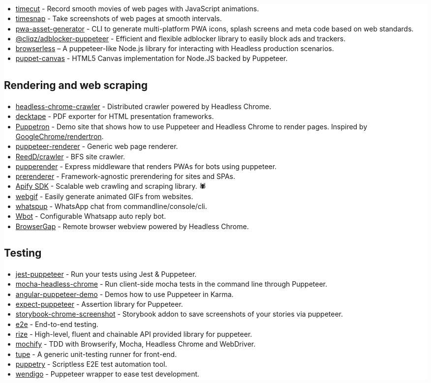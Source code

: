 *   [timecut](https://github.com/tungs/timecut) - Record smooth movies of web pages with JavaScript animations.
*   [timesnap](https://github.com/tungs/timesnap) - Take screenshots of web pages at smooth intervals.
*   [pwa-asset-generator](https://github.com/onderceylan/pwa-asset-generator) - CLI to generate multi-platform PWA icons, splash screens and meta code based on web standards.
*   [@cliqz/adblocker-puppeteer](https://github.com/cliqz-oss/adblocker/tree/master/packages/adblocker-puppeteer) - Efficient and flexible adblocker library to easily block ads and trackers.
*   [browserless](https://browserless.js.org/) – A puppeteer-like Node.js library for interacting with Headless production scenarios.
*   [puppet-canvas](https://github.com/pshihn/puppet-canvas) - HTML5 Canvas implementation for Node.JS backed by Puppeteer.

Rendering and web scraping
--------------------------

[](https://github.com/transitive-bullshit/awesome-puppeteer?screenshot=true#rendering-and-web-scraping)

*   [headless-chrome-crawler](https://github.com/yujiosaka/headless-chrome-crawler) - Distributed crawler powered by Headless Chrome.
*   [decktape](https://github.com/astefanutti/decktape) - PDF exporter for HTML presentation frameworks.
*   [Puppetron](https://github.com/cheeaun/puppetron) - Demo site that shows how to use Puppeteer and Headless Chrome to render pages. Inspired by [GoogleChrome/rendertron](https://github.com/GoogleChrome/rendertron).
*   [puppeteer-renderer](https://github.com/zenato/puppeteer-renderer) - Generic web page renderer.
*   [ReedD/crawler](https://github.com/ReedD/crawler) - BFS site crawler.
*   [pupperender](https://github.com/LasaleFamine/pupperender) - Express middleware that renders PWAs for bots using puppeteer.
*   [prerenderer](https://github.com/Tribex/prerenderer) - Framework-agnostic prerendering for sites and SPAs.
*   [Apify SDK](https://github.com/apifytech/apify-js) - Scalable web crawling and scraping library. 🕷️
*   [webgif](https://github.com/anishkny/webgif) - Easily generate animated GIFs from websites.
*   [whatspup](https://github.com/sarfraznawaz2005/whatspup) - WhatsApp chat from commandline/console/cli.
*   [Wbot](https://github.com/vasani-arpit/WBOT) - Configurable Whatsapp auto reply bot.
*   [BrowserGap](https://github.com/dosyago/BrowserGap) - Remote browser webview powered by Headless Chrome.

Testing
-------

[](https://github.com/transitive-bullshit/awesome-puppeteer?screenshot=true#testing)

*   [jest-puppeteer](https://github.com/smooth-code/jest-puppeteer) - Run your tests using Jest & Puppeteer.
*   [mocha-headless-chrome](https://github.com/direct-adv-interfaces/mocha-headless-chrome) - Run client-side mocha tests in the command line through Puppeteer.
*   [angular-puppeteer-demo](https://github.com/Quramy/angular-puppeteer-demo) - Demos how to use Puppeteer in Karma.
*   [expect-puppeteer](https://github.com/smooth-code/jest-puppeteer/tree/master/packages/expect-puppeteer) - Assertion library for Puppeteer.
*   [storybook-chrome-screenshot](https://github.com/tsuyoshiwada/storybook-chrome-screenshot) - Storybook addon to save screenshots of your stories via puppeteer.
*   [e2e](https://github.com/dollarshaveclub/e2e) - End-to-end testing.
*   [rize](https://github.com/g-plane/rize) - High-level, fluent and chainable API provided library for puppeteer.
*   [mochify](https://github.com/mantoni/mochify.js) - TDD with Browserify, Mocha, Headless Chrome and WebDriver.
*   [tupe](https://github.com/jl-/tupe) - A generic unit-testing runner for front-end.
*   [puppetry](https://puppetry.app/) - Scriptless E2E test automation tool.
*   [wendigo](https://github.com/angrykoala/wendigo) - Puppeteer wrapper to ease test development.
